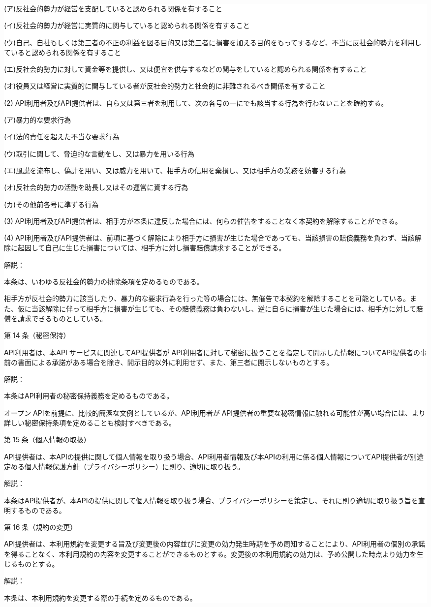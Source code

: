 (ア)反社会的勢力が経営を支配していると認められる関係を有すること

(イ)反社会的勢力が経営に実質的に関与していると認められる関係を有すること

(ウ)自己、自社もしくは第三者の不正の利益を図る目的又は第三者に損害を加える目的をもってするなど、不当に反社会的勢力を利用していると認められる関係を有すること

(エ)反社会的勢力に対して資金等を提供し、又は便宜を供与するなどの関与をしていると認められる関係を有すること

(オ)役員又は経営に実質的に関与している者が反社会的勢力と社会的に非難されるべき関係を有すること

\(2\) API利用者及びAPI提供者は、自ら又は第三者を利用して、次の各号の一にでも該当する行為を行わないことを確約する。

(ア)暴力的な要求行為

(イ)法的責任を超えた不当な要求行為

(ウ)取引に関して、脅迫的な言動をし、又は暴力を用いる行為

(エ)風説を流布し、偽計を用い、又は威力を用いて、相手方の信用を棄損し、又は相手方の業務を妨害する行為

(オ)反社会的勢力の活動を助長し又はその運営に資する行為

(カ)その他前各号に準ずる行為

\(3\) API利用者及びAPI提供者は、相手方が本条に違反した場合には、何らの催告をすることなく本契約を解除することができる。

\(4\) API利用者及びAPI提供者は、前項に基づく解除により相手方に損害が生じた場合であっても、当該損害の賠償義務を負わず、当該解除に起因して自己に生じた損害については、相手方に対し損害賠償請求することができる。

解説：

本条は、いわゆる反社会的勢力の排除条項を定めるものである。

相手方が反社会的勢力に該当したり、暴力的な要求行為を行った等の場合には、無催告で本契約を解除することを可能としている。また、仮に当該解除に伴って相手方に損害が生じても、その賠償義務は負わないし、逆に自らに損害が生じた場合には、相手方に対して賠償を請求できるものとしている。

第 14 条（秘密保持）

API利用者は、本API サービスに関連してAPI提供者が API利用者に対して秘密に扱うことを指定して開示した情報についてAPI提供者の事前の書面による承諾がある場合を除き、開示目的以外に利用せず、また、第三者に開示しないものとする。

解説：

本条はAPI利用者の秘密保持義務を定めるものである。

オープン APIを前提に、比較的簡潔な文例としているが、API利用者が API提供者の重要な秘密情報に触れる可能性が高い場合には、より詳しい秘密保持条項を定めることも検討すべきである。

第 15 条（個人情報の取扱）

API提供者は、本APIの提供に関して個人情報を取り扱う場合、API利用者情報及び本APIの利用に係る個人情報についてAPI提供者が別途定める個人情報保護方針（プライバシーポリシー）に則り、適切に取り扱う。

解説：

本条はAPI提供者が、本APIの提供に関して個人情報を取り扱う場合、プライバシーポリシーを策定し、それに則り適切に取り扱う旨を宣明するものである。

第 16 条（規約の変更）

API提供者は、本利用規約を変更する旨及び変更後の内容並びに変更の効力発生時期を予め周知することにより、API利用者の個別の承諾を得ることなく、本利用規約の内容を変更することができるものとする。変更後の本利用規約の効力は、予め公開した時点より効力を生じるものとする。

解説：

本条は、本利用規約を変更する際の手続を定めるものである。
